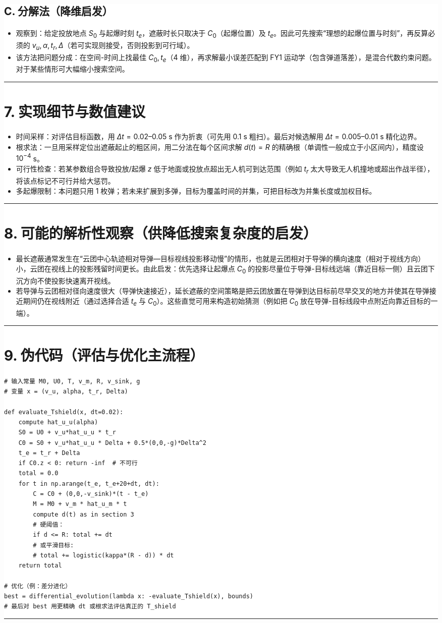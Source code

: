 ## C. 分解法（降维启发）

* 观察到：给定投放地点 $S_0$ 与起爆时刻 $t_e$，遮蔽时长只取决于 $C_0$（起爆位置）及 $t_e$。因此可先搜索“理想的起爆位置与时刻”，再反算必须的 $v_u,\alpha,t_r,\Delta$（若可实现则接受，否则投影到可行域）。
* 该方法把问题分成：在空间-时间上找最佳 $C_0, t_e$（4 维），再求解最小误差匹配到 FY1 运动学（包含弹道落差），是混合代数约束问题。对于某些情形可大幅缩小搜索空间。

---

# 7. 实现细节与数值建议

* 时间采样：对评估目标函数，用 $\Delta t=0.02$–0.05 s 作为折衷（可先用 0.1 s 粗扫）。最后对候选解用 $\Delta t=0.005$–0.01 s 精化边界。
* 根求法：一旦用采样定位出遮蔽起止的粗区间，用二分法在每个区间求解 $d(t)=R$ 的精确根（单调性一般成立于小区间内），精度设 $10^{-4}$ s。
* 可行性检查：若某参数组合导致投放/起爆 $z$ 低于地面或投放点超出无人机可到达范围（例如 $t_r$ 太大导致无人机撞地或超出作战半径），将该点标记不可行并给大惩罚。
* 多起爆限制：本问题只用 1 枚弹；若未来扩展到多弹，目标为覆盖时间的并集，可把目标改为并集长度或加权目标。

---

# 8. 可能的解析性观察（供降低搜索复杂度的启发）

* 最长遮蔽通常发生在“云团中心轨迹相对导弹—目标视线投影移动慢”的情形，也就是云团相对于导弹的横向速度（相对于视线方向）小，云团在视线上的投影残留时间更长。由此启发：优先选择让起爆点 $C_0$ 的投影尽量位于导弹-目标线远端（靠近目标一侧）且云团下沉方向不使投影快速离开视线。
* 若导弹与云团相对径向速度很大（导弹快速接近），延长遮蔽的空间策略是把云团放置在导弹到达目标前尽早交叉的地方并使其在导弹接近期间仍在视线附近（通过选择合适 $t_e$ 与 $C_0$）。这些直觉可用来构造初始猜测（例如把 $C_0$ 放在导弹-目标线段中点附近向靠近目标的一端）。

---

# 9. 伪代码（评估与优化主流程）

```
# 输入常量 M0, U0, T, v_m, R, v_sink, g
# 变量 x = (v_u, alpha, t_r, Delta)

def evaluate_Tshield(x, dt=0.02):
    compute hat_u_u(alpha)
    S0 = U0 + v_u*hat_u_u * t_r
    C0 = S0 + v_u*hat_u_u * Delta + 0.5*(0,0,-g)*Delta^2
    t_e = t_r + Delta
    if C0.z < 0: return -inf  # 不可行
    total = 0.0
    for t in np.arange(t_e, t_e+20+dt, dt):
        C = C0 + (0,0,-v_sink)*(t - t_e)
        M = M0 + v_m * hat_u_m * t
        compute d(t) as in section 3
        # 硬阈值：
        if d <= R: total += dt
        # 或平滑目标:
        # total += logistic(kappa*(R - d)) * dt
    return total

# 优化（例：差分进化）
best = differential_evolution(lambda x: -evaluate_Tshield(x), bounds)
# 最后对 best 用更精确 dt 或根求法评估真正的 T_shield
```

---